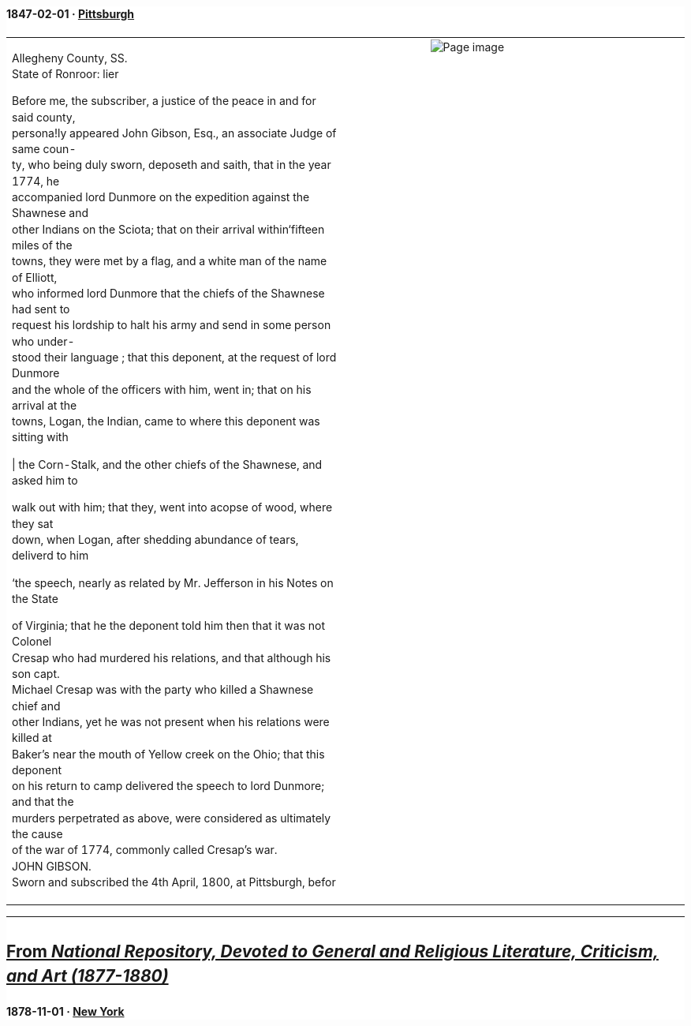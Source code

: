 #### 1847-02-01 &middot; [Pittsburgh](http://dbpedia.org/resource/Pittsburgh)

<table style="width: 100%;"><tr><td style="width: 50%">

  
Allegheny County, SS.  
State of Ronroor: lier  
  
Before me, the subscriber, a justice of the peace in and for said county,  
persona!ly appeared John Gibson, Esq., an associate Judge of same coun-  
ty, who being duly sworn, deposeth and saith, that in the year 1774, he  
accompanied lord Dunmore on the expedition against the Shawnese and  
other Indians on the Sciota; that on their arrival within‘fifteen miles of the  
towns, they were met by a flag, and a white man of the name of Elliott,  
who informed lord Dunmore that the chiefs of the Shawnese had sent to  
request his lordship to halt his army and send in some person who under-  
stood their language ; that this deponent, at the request of lord Dunmore  
and the whole of the officers with him, went in; that on his arrival at the  
towns, Logan, the Indian, came to where this deponent was sitting with  
  
  
  
| the Corn-Stalk, and the other chiefs of the Shawnese, and asked him to  
  
walk out with him; that they, went into acopse of wood, where they sat  
down, when Logan, after shedding abundance of tears, deliverd to him  
  
‘the speech, nearly as related by Mr. Jefferson in his Notes on the State  
  
of Virginia; that he the deponent told him then that it was not Colonel  
Cresap who had murdered his relations, and that although his son capt.  
Michael Cresap was with the party who killed a Shawnese chief and  
other Indians, yet he was not present when his relations were killed at  
Baker’s near the mouth of Yellow creek on the Ohio; that this deponent  
on his return to camp delivered the speech to lord Dunmore; and that the  
murders perpetrated as above, were considered as ultimately the cause  
of the war of 1774, commonly called Cresap’s war.  
JOHN GIBSON.  
Sworn and subscribed the 4th April, 1800, at Pittsburgh, befor
</td><td style="width: 50%; max-height: 75%; margin: auto; display: block;">
<img alt="Page image" src="https://iiif.archive.org/image/iiif/2/sim_olden-time_1847-02_2_2%2Fsim_olden-time_1847-02_2_2_jp2.zip%2Fsim_olden-time_1847-02_2_2_jp2%2Fsim_olden-time_1847-02_2_2_0009.jp2/pct:13.30188679245283,26.84294871794872,72.16981132075472,43.776709401709404/,600/0/default.jpg"/>
</td>
</tr></table>

---

## [From _National Repository, Devoted to General and Religious Literature, Criticism, and Art (1877-1880)_](https://archive.org/details/sim_national-repository_1878-11_4/page/n32/mode/1up?view=theater)

#### 1878-11-01 &middot; [New York](http://dbpedia.org/resource/New_York_City)

